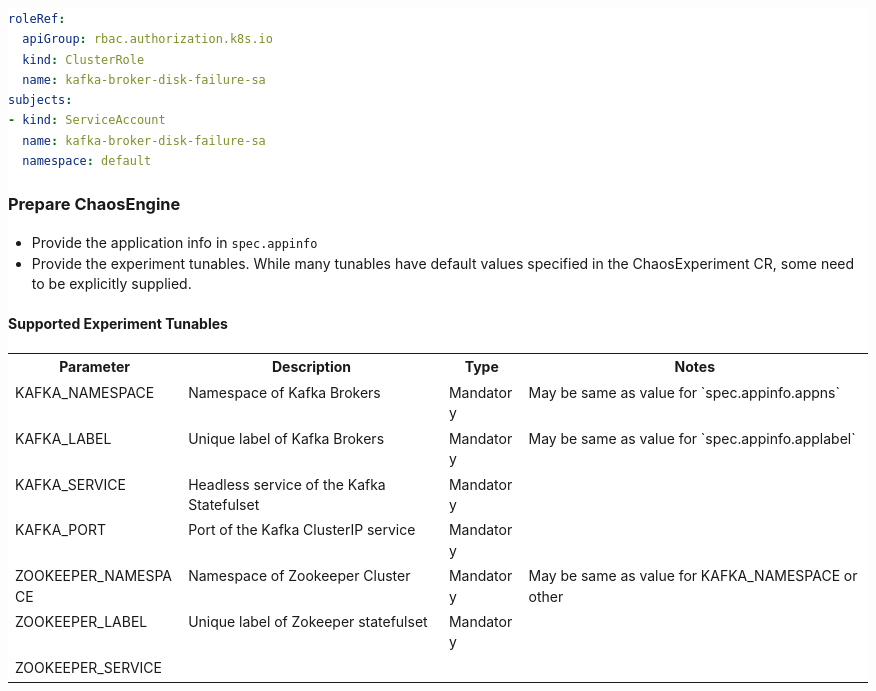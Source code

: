 ```yaml
roleRef:
  apiGroup: rbac.authorization.k8s.io
  kind: ClusterRole
  name: kafka-broker-disk-failure-sa
subjects:
- kind: ServiceAccount
  name: kafka-broker-disk-failure-sa
  namespace: default

```

### Prepare ChaosEngine

- Provide the application info in `spec.appinfo`
- Provide the experiment tunables. While many tunables have default values specified in the ChaosExperiment CR, some need to be explicitly supplied.

#### Supported Experiment Tunables

<table>
  <tr>
    <th> Parameter </th>
    <th> Description  </th>
    <th> Type </th>
    <th> Notes </th>
  </tr>
  <tr>
    <td> KAFKA_NAMESPACE </td>
    <td> Namespace of Kafka Brokers </td>
    <td> Mandatory </td>
    <td> May be same as value for `spec.appinfo.appns` </td>
  </tr>
  <tr>
    <td> KAFKA_LABEL </td>
    <td> Unique label of Kafka Brokers </td>
    <td> Mandatory </td>
    <td> May be same as value for `spec.appinfo.applabel` </td>
  </tr>
  <tr>
    <td> KAFKA_SERVICE </td>
    <td> Headless service of the Kafka Statefulset </td>
    <td> Mandatory </td>
    <td>  </td>
  </tr>
  <tr>
    <td> KAFKA_PORT </td>
    <td> Port of the Kafka ClusterIP service </td>
    <td> Mandatory </td>
    <td>  </td>
  </tr>
  <tr>
    <td> ZOOKEEPER_NAMESPACE </td>
    <td> Namespace of Zookeeper Cluster </td>
    <td> Mandatory </td>
    <td> May be same as value for KAFKA_NAMESPACE or other </td>
  </tr>
  <tr>
    <td> ZOOKEEPER_LABEL </td>
    <td> Unique label of Zokeeper statefulset </td>
    <td> Mandatory </td>
    <td>  </td>
  </tr>
  <tr>
    <td> ZOOKEEPER_SERVICE </td>